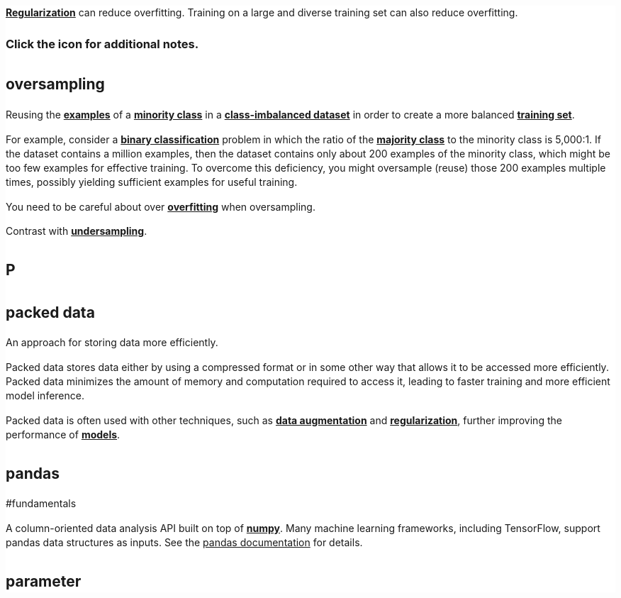 [**Regularization**](https://developers.google.com/machine-learning/glossary#regularization) can reduce overfitting. Training on a large and diverse training set can also reduce overfitting.

### Click the icon for additional notes.

## oversampling

Reusing the [**examples**](https://developers.google.com/machine-learning/glossary#example) of a [**minority class**](https://developers.google.com/machine-learning/glossary#minority_class) in a [**class-imbalanced dataset**](https://developers.google.com/machine-learning/glossary#class_imbalanced_data_set) in order to create a more balanced [**training set**](https://developers.google.com/machine-learning/glossary#training_set).

For example, consider a [**binary classification**](https://developers.google.com/machine-learning/glossary#binary_classification) problem in which the ratio of the [**majority class**](https://developers.google.com/machine-learning/glossary#majority_class) to the minority class is 5,000:1. If the dataset contains a million examples, then the dataset contains only about 200 examples of the minority class, which might be too few examples for effective training. To overcome this deficiency, you might oversample (reuse) those 200 examples multiple times, possibly yielding sufficient examples for useful training.

You need to be careful about over [**overfitting**](https://developers.google.com/machine-learning/glossary#overfitting) when oversampling.

Contrast with [**undersampling**](https://developers.google.com/machine-learning/glossary#undersampling).

## P

## packed data

An approach for storing data more efficiently.

Packed data stores data either by using a compressed format or in some other way that allows it to be accessed more efficiently. Packed data minimizes the amount of memory and computation required to access it, leading to faster training and more efficient model inference.

Packed data is often used with other techniques, such as [**data augmentation**](https://developers.google.com/machine-learning/glossary#data_augmentation) and [**regularization**](https://developers.google.com/machine-learning/glossary#regularization), further improving the performance of [**models**](https://developers.google.com/machine-learning/glossary#model).

## pandas

\#fundamentals

A column-oriented data analysis API built on top of [**numpy**](https://developers.google.com/machine-learning/glossary#numpy). Many machine learning frameworks, including TensorFlow, support pandas data structures as inputs. See the [pandas documentation](http://pandas.pydata.org/) for details.

## parameter
